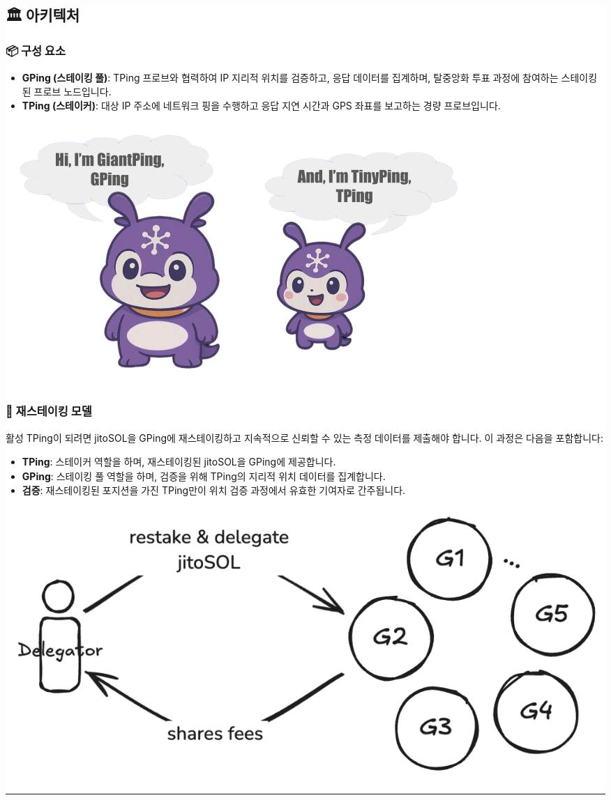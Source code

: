 ## 🏛 아키텍처

### 📦 구성 요소
- **GPing (스테이킹 풀)**: TPing 프로브와 협력하여 IP 지리적 위치를 검증하고, 응답 데이터를 집계하며, 탈중앙화 투표 과정에 참여하는 스테이킹된 프로브 노드입니다.
- **TPing (스테이커)**: 대상 IP 주소에 네트워크 핑을 수행하고 응답 지연 시간과 GPS 좌표를 보고하는 경량 프로브입니다.

![GPing과 TPing의 관계](./imgs/gping_tping-.png)

### 🔄 재스테이킹 모델
활성 TPing이 되려면 jitoSOL을 GPing에 재스테이킹하고 지속적으로 신뢰할 수 있는 측정 데이터를 제출해야 합니다. 이 과정은 다음을 포함합니다:
- **TPing**: 스테이커 역할을 하며, 재스테이킹된 jitoSOL을 GPing에 제공합니다.
- **GPing**: 스테이킹 풀 역할을 하며, 검증을 위해 TPing의 지리적 위치 데이터를 집계합니다.
- **검증**: 재스테이킹된 포지션을 가진 TPing만이 위치 검증 과정에서 유효한 기여자로 간주됩니다.

![DePing 작동 방식](./imgs/howwork.png)

---